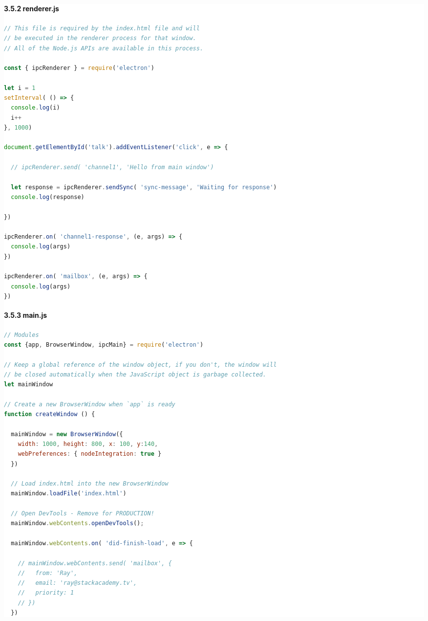 #### 3.5.2 renderer.js

```js
// This file is required by the index.html file and will
// be executed in the renderer process for that window.
// All of the Node.js APIs are available in this process.

const { ipcRenderer } = require('electron')

let i = 1
setInterval( () => {
  console.log(i)
  i++
}, 1000)

document.getElementById('talk').addEventListener('click', e => {

  // ipcRenderer.send( 'channel1', 'Hello from main window')

  let response = ipcRenderer.sendSync( 'sync-message', 'Waiting for response')
  console.log(response)

})

ipcRenderer.on( 'channel1-response', (e, args) => {
  console.log(args)
})

ipcRenderer.on( 'mailbox', (e, args) => {
  console.log(args)
})
```

#### 3.5.3 main.js

```js
// Modules
const {app, BrowserWindow, ipcMain} = require('electron')

// Keep a global reference of the window object, if you don't, the window will
// be closed automatically when the JavaScript object is garbage collected.
let mainWindow

// Create a new BrowserWindow when `app` is ready
function createWindow () {

  mainWindow = new BrowserWindow({
    width: 1000, height: 800, x: 100, y:140,
    webPreferences: { nodeIntegration: true }
  })

  // Load index.html into the new BrowserWindow
  mainWindow.loadFile('index.html')

  // Open DevTools - Remove for PRODUCTION!
  mainWindow.webContents.openDevTools();

  mainWindow.webContents.on( 'did-finish-load', e => {

    // mainWindow.webContents.send( 'mailbox', {
    //   from: 'Ray',
    //   email: 'ray@stackacademy.tv',
    //   priority: 1
    // })
  })
```